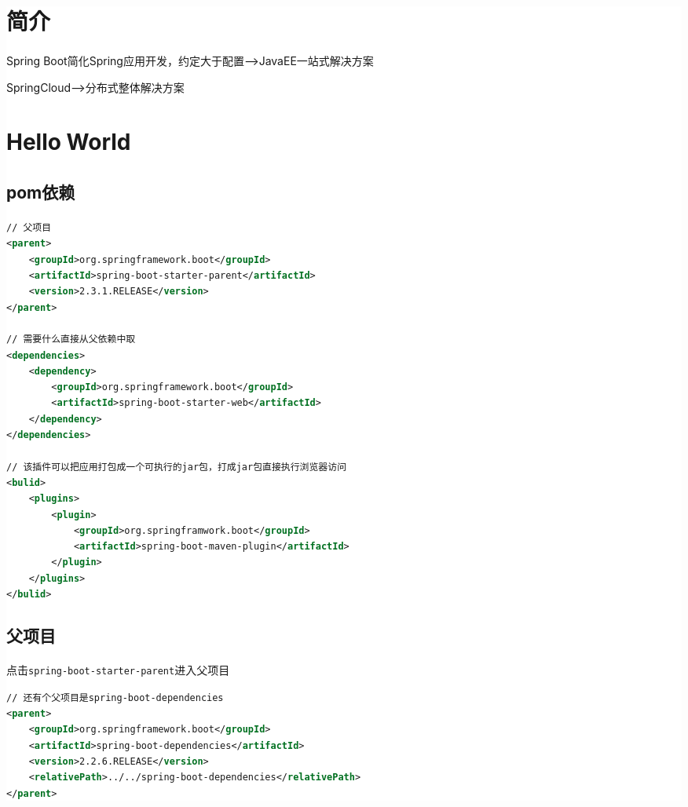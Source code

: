 # 简介

Spring Boot简化Spring应用开发，约定大于配置-->JavaEE一站式解决方案

SpringCloud-->分布式整体解决方案

# Hello World

## pom依赖

```xml
// 父项目
<parent>
    <groupId>org.springframework.boot</groupId>
    <artifactId>spring-boot-starter-parent</artifactId>
    <version>2.3.1.RELEASE</version>
</parent>

// 需要什么直接从父依赖中取
<dependencies>
    <dependency>
        <groupId>org.springframework.boot</groupId>
        <artifactId>spring-boot-starter-web</artifactId>
    </dependency>
</dependencies>

// 该插件可以把应用打包成一个可执行的jar包，打成jar包直接执行浏览器访问
<bulid>
	<plugins>
    	<plugin>
        	<groupId>org.springframwork.boot</groupId>
        	<artifactId>spring-boot-maven-plugin</artifactId>
        </plugin>
    </plugins>
</bulid>
```

## 父项目

点击`spring-boot-starter-parent`进入父项目

```xml
// 还有个父项目是spring-boot-dependencies
<parent>
    <groupId>org.springframework.boot</groupId>
    <artifactId>spring-boot-dependencies</artifactId>
    <version>2.2.6.RELEASE</version>
    <relativePath>../../spring-boot-dependencies</relativePath>
</parent>
```
